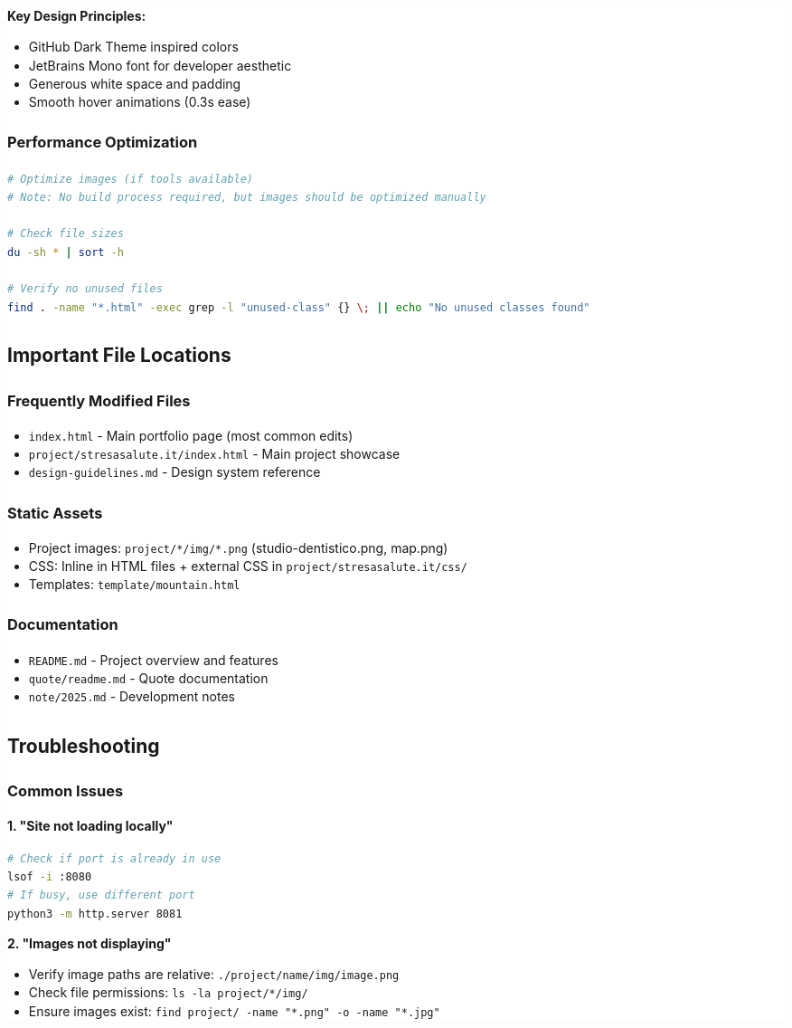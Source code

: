 **Key Design Principles:**
- GitHub Dark Theme inspired colors
- JetBrains Mono font for developer aesthetic
- Generous white space and padding
- Smooth hover animations (0.3s ease)

### Performance Optimization
```bash
# Optimize images (if tools available)
# Note: No build process required, but images should be optimized manually

# Check file sizes
du -sh * | sort -h

# Verify no unused files
find . -name "*.html" -exec grep -l "unused-class" {} \; || echo "No unused classes found"
```

## Important File Locations

### Frequently Modified Files
- `index.html` - Main portfolio page (most common edits)
- `project/stresasalute.it/index.html` - Main project showcase
- `design-guidelines.md` - Design system reference

### Static Assets
- Project images: `project/*/img/*.png` (studio-dentistico.png, map.png)
- CSS: Inline in HTML files + external CSS in `project/stresasalute.it/css/`
- Templates: `template/mountain.html`

### Documentation
- `README.md` - Project overview and features
- `quote/readme.md` - Quote documentation
- `note/2025.md` - Development notes

## Troubleshooting

### Common Issues

**1. "Site not loading locally"**
```bash
# Check if port is already in use
lsof -i :8080
# If busy, use different port
python3 -m http.server 8081
```

**2. "Images not displaying"**
- Verify image paths are relative: `./project/name/img/image.png`
- Check file permissions: `ls -la project/*/img/`
- Ensure images exist: `find project/ -name "*.png" -o -name "*.jpg"`
